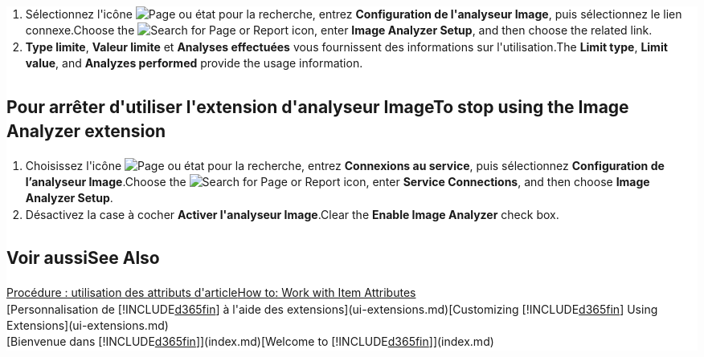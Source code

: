 1. <span data-ttu-id="33a1d-164">Sélectionnez l'icône ![Page ou état pour la recherche](media/ui-search/search_small.png "Page ou état pour la recherche"), entrez **Configuration de l'analyseur Image**, puis sélectionnez le lien connexe.</span><span class="sxs-lookup"><span data-stu-id="33a1d-164">Choose the ![Search for Page or Report](media/ui-search/search_small.png "Search for Page or Report icon") icon, enter **Image Analyzer Setup**, and then choose the related link.</span></span>  
2. <span data-ttu-id="33a1d-165">**Type limite**, **Valeur limite** et **Analyses effectuées** vous fournissent des informations sur l'utilisation.</span><span class="sxs-lookup"><span data-stu-id="33a1d-165">The **Limit type**, **Limit value**, and **Analyzes performed** provide the usage information.</span></span>  

## <a name="to-stop-using-the-image-analyzer-extension"></a><span data-ttu-id="33a1d-166">Pour arrêter d'utiliser l'extension d'analyseur Image</span><span class="sxs-lookup"><span data-stu-id="33a1d-166">To stop using the Image Analyzer extension</span></span>
1. <span data-ttu-id="33a1d-167">Choisissez l'icône ![Page ou état pour la recherche](media/ui-search/search_small.png "Page ou état pour la recherche"), entrez **Connexions au service**, puis sélectionnez **Configuration de l’analyseur Image**.</span><span class="sxs-lookup"><span data-stu-id="33a1d-167">Choose the ![Search for Page or Report](media/ui-search/search_small.png "Search for Page or Report icon") icon, enter **Service Connections**, and then choose **Image Analyzer Setup**.</span></span>  
2. <span data-ttu-id="33a1d-168">Désactivez la case à cocher **Activer l'analyseur Image**.</span><span class="sxs-lookup"><span data-stu-id="33a1d-168">Clear the **Enable Image Analyzer** check box.</span></span>  

## <a name="see-also"></a><span data-ttu-id="33a1d-169">Voir aussi</span><span class="sxs-lookup"><span data-stu-id="33a1d-169">See Also</span></span>
[<span data-ttu-id="33a1d-170">Procédure : utilisation des attributs d'article</span><span class="sxs-lookup"><span data-stu-id="33a1d-170">How to: Work with Item Attributes</span></span>](inventory-how-work-item-attributes.md)  
<span data-ttu-id="33a1d-171">[Personnalisation de [!INCLUDE[d365fin](includes/d365fin_md.md)] à l'aide des extensions](ui-extensions.md)</span><span class="sxs-lookup"><span data-stu-id="33a1d-171">[Customizing [!INCLUDE[d365fin](includes/d365fin_md.md)] Using Extensions](ui-extensions.md)</span></span>  
<span data-ttu-id="33a1d-172">[Bienvenue dans [!INCLUDE[d365fin](includes/d365fin_md.md)]](index.md)</span><span class="sxs-lookup"><span data-stu-id="33a1d-172">[Welcome to [!INCLUDE[d365fin](includes/d365fin_md.md)]](index.md)</span></span>  


